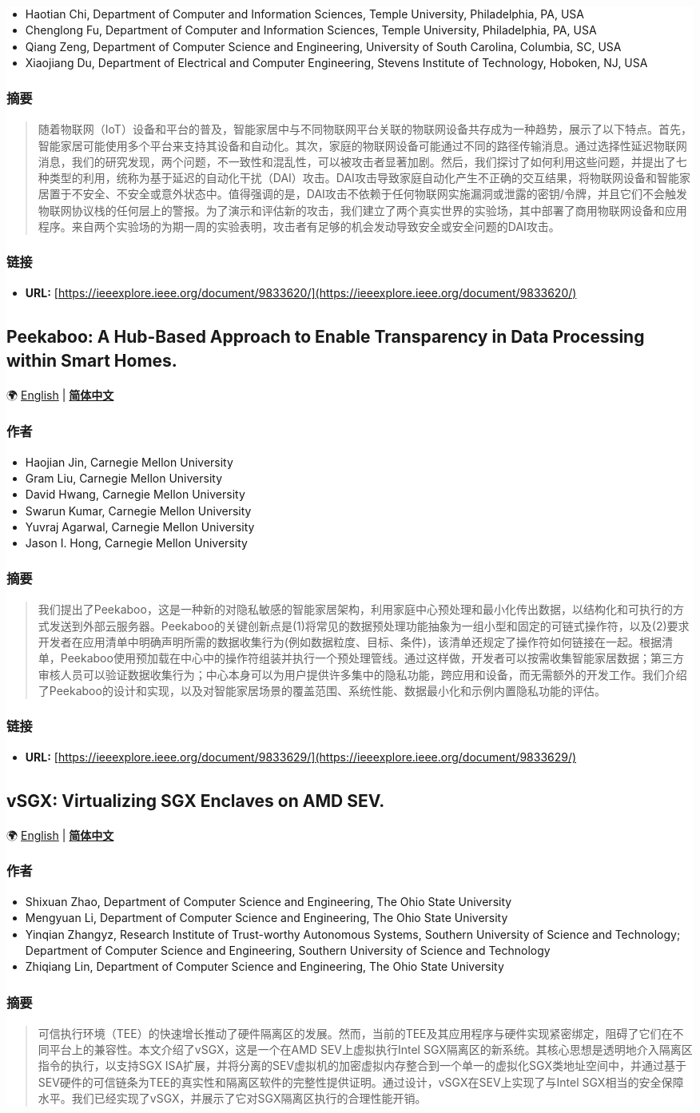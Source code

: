 * Haotian Chi, Department of Computer and Information Sciences, Temple University, Philadelphia, PA, USA
* Chenglong Fu, Department of Computer and Information Sciences, Temple University, Philadelphia, PA, USA
* Qiang Zeng, Department of Computer Science and Engineering, University of South Carolina, Columbia, SC, USA
* Xiaojiang Du, Department of Electrical and Computer Engineering, Stevens Institute of Technology, Hoboken, NJ, USA
### 摘要
> 随着物联网（IoT）设备和平台的普及，智能家居中与不同物联网平台关联的物联网设备共存成为一种趋势，展示了以下特点。首先，智能家居可能使用多个平台来支持其设备和自动化。其次，家庭的物联网设备可能通过不同的路径传输消息。通过选择性延迟物联网消息，我们的研究发现，两个问题，不一致性和混乱性，可以被攻击者显著加剧。然后，我们探讨了如何利用这些问题，并提出了七种类型的利用，统称为基于延迟的自动化干扰（DAI）攻击。DAI攻击导致家庭自动化产生不正确的交互结果，将物联网设备和智能家居置于不安全、不安全或意外状态中。值得强调的是，DAI攻击不依赖于任何物联网实施漏洞或泄露的密钥/令牌，并且它们不会触发物联网协议栈的任何层上的警报。为了演示和评估新的攻击，我们建立了两个真实世界的实验场，其中部署了商用物联网设备和应用程序。来自两个实验场的为期一周的实验表明，攻击者有足够的机会发动导致安全或安全问题的DAI攻击。

### 链接
- **URL:** [https://ieeexplore.ieee.org/document/9833620/](https://ieeexplore.ieee.org/document/9833620/)
## Peekaboo: A Hub-Based Approach to Enable Transparency in Data Processing within Smart Homes.
🌍 [English](../../../docs/en/IEEE%20Symposium%20on%20Security%20and%20Privacy/IEEE%20Symposium%20on%20Security%20and%20Privacy%202022.md#peekaboo-a-hub-based-approach-to-enable-transparency-in-data-processing-within-smart-homes) | **[简体中文](../../../docs/zh-CN/IEEE%20Symposium%20on%20Security%20and%20Privacy/IEEE%20Symposium%20on%20Security%20and%20Privacy%202022.md#peekaboo-a-hub-based-approach-to-enable-transparency-in-data-processing-within-smart-homes)**
### 作者
* Haojian Jin, Carnegie Mellon University
* Gram Liu, Carnegie Mellon University
* David Hwang, Carnegie Mellon University
* Swarun Kumar, Carnegie Mellon University
* Yuvraj Agarwal, Carnegie Mellon University
* Jason I. Hong, Carnegie Mellon University
### 摘要
> 我们提出了Peekaboo，这是一种新的对隐私敏感的智能家居架构，利用家庭中心预处理和最小化传出数据，以结构化和可执行的方式发送到外部云服务器。Peekaboo的关键创新点是(1)将常见的数据预处理功能抽象为一组小型和固定的可链式操作符，以及(2)要求开发者在应用清单中明确声明所需的数据收集行为(例如数据粒度、目标、条件)，该清单还规定了操作符如何链接在一起。根据清单，Peekaboo使用预加载在中心中的操作符组装并执行一个预处理管线。通过这样做，开发者可以按需收集智能家居数据；第三方审核人员可以验证数据收集行为；中心本身可以为用户提供许多集中的隐私功能，跨应用和设备，而无需额外的开发工作。我们介绍了Peekaboo的设计和实现，以及对智能家居场景的覆盖范围、系统性能、数据最小化和示例内置隐私功能的评估。

### 链接
- **URL:** [https://ieeexplore.ieee.org/document/9833629/](https://ieeexplore.ieee.org/document/9833629/)
## vSGX: Virtualizing SGX Enclaves on AMD SEV.
🌍 [English](../../../docs/en/IEEE%20Symposium%20on%20Security%20and%20Privacy/IEEE%20Symposium%20on%20Security%20and%20Privacy%202022.md#vsgx-virtualizing-sgx-enclaves-on-amd-sev) | **[简体中文](../../../docs/zh-CN/IEEE%20Symposium%20on%20Security%20and%20Privacy/IEEE%20Symposium%20on%20Security%20and%20Privacy%202022.md#vsgx-virtualizing-sgx-enclaves-on-amd-sev)**
### 作者
* Shixuan Zhao, Department of Computer Science and Engineering, The Ohio State University
* Mengyuan Li, Department of Computer Science and Engineering, The Ohio State University
* Yinqian Zhangyz, Research Institute of Trust-worthy Autonomous Systems, Southern University of Science and Technology; Department of Computer Science and Engineering, Southern University of Science and Technology
* Zhiqiang Lin, Department of Computer Science and Engineering, The Ohio State University
### 摘要
> 可信执行环境（TEE）的快速增长推动了硬件隔离区的发展。然而，当前的TEE及其应用程序与硬件实现紧密绑定，阻碍了它们在不同平台上的兼容性。本文介绍了vSGX，这是一个在AMD SEV上虚拟执行Intel SGX隔离区的新系统。其核心思想是透明地介入隔离区指令的执行，以支持SGX ISA扩展，并将分离的SEV虚拟机的加密虚拟内存整合到一个单一的虚拟化SGX类地址空间中，并通过基于SEV硬件的可信链条为TEE的真实性和隔离区软件的完整性提供证明。通过设计，vSGX在SEV上实现了与Intel SGX相当的安全保障水平。我们已经实现了vSGX，并展示了它对SGX隔离区执行的合理性能开销。
